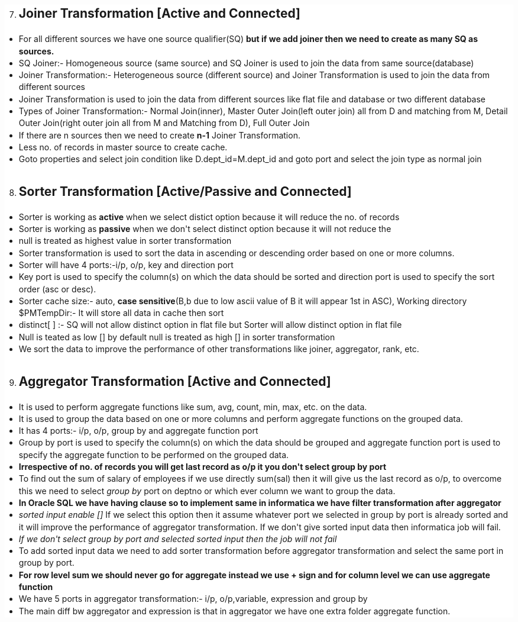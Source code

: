 7. ## Joiner Transformation [Active and Connected]
- For all different sources we have one source qualifier(SQ) **but if we add joiner then we need to create as many SQ as sources.**
- SQ Joiner:- Homogeneous source (same source) and SQ Joiner is used to join the data from same source(database)
- Joiner Transformation:- Heterogeneous source (different source) and Joiner Transformation is used to join the data from different sources
- Joiner Transformation is used to join the data from different sources like flat file and database or two different database
- Types of Joiner Transformation:- Normal Join(inner), Master Outer Join(left outer join) all from D and matching from M, Detail Outer Join(right outer join all from M and Matching from D), Full Outer Join
- If there are n sources then we need to create **n-1** Joiner Transformation.
- Less no. of records in master source to create cache.
- Goto properties and select join condition like D.dept_id=M.dept_id and goto port and select the join type as normal join

8. ## Sorter Transformation [Active/Passive and Connected]
- Sorter is working as **active** when we select distict option because it will reduce the no. of records
- Sorter is working as **passive** when we don't select distinct option because it will not reduce the
- null is treated as highest value in sorter transformation
- Sorter transformation is used to sort the data in ascending or descending order based on one or more columns.
- Sorter will have 4 ports:-i/p, o/p, key and direction port
- Key port is used to specify the column(s) on which the data should be sorted and direction port is used to specify the sort order (asc or desc).
- Sorter cache size:- auto, **case sensitive**(B,b due to low ascii value of B it will appear 1st in ASC), Working directory $PMTempDir:- It will store all data in cache then sort
- distinct[ ] :- SQ will not allow distinct option in flat file but Sorter will allow distinct option in flat file
- Null is teated as low [] by default null is treated as high [] in sorter transformation
- We sort the data to improve the performance of other transformations like joiner, aggregator, rank, etc.

9. ## Aggregator Transformation [Active and Connected]
- It is used to perform aggregate functions like sum, avg, count, min, max, etc. on the data.
- It is used to group the data based on one or more columns and perform aggregate functions on the grouped data.
- It has 4 ports:- i/p, o/p, group by and aggregate function port
- Group by port is used to specify the column(s) on which the data should be grouped and aggregate function port is used to specify the aggregate function to be performed on the grouped data.
- **Irrespective of no. of records you will get last record as o/p it you don't select group by port**
- To find out the sum of salary of employees if we use directly sum(sal) then it will give us the last record as o/p, to overcome this we need to select *group by* port on deptno or which ever column we want to group the data.
- **In Oracle SQL we have having clause so to implement same in informatica we have filter transformation after aggregator**
- *sorted input enable []* If we select this option then it assume whatever port we selected in group by port is already sorted and it will improve the performance of aggregator transformation. If we don't give sorted input data then informatica job will fail.
- *If we don't select group by port and selected sorted input then the job will not fail*
- To add sorted input data we need to add sorter transformation before aggregator transformation and select the same port in group by port.
- **For row level sum we should never go for aggregate instead we use + sign and for column level we can use aggregate function**
- We have 5 ports in aggregator transformation:- i/p, o/p,variable, expression and group by
- The main diff bw aggregator and expression is that in aggregator we have one extra folder aggregate function.
